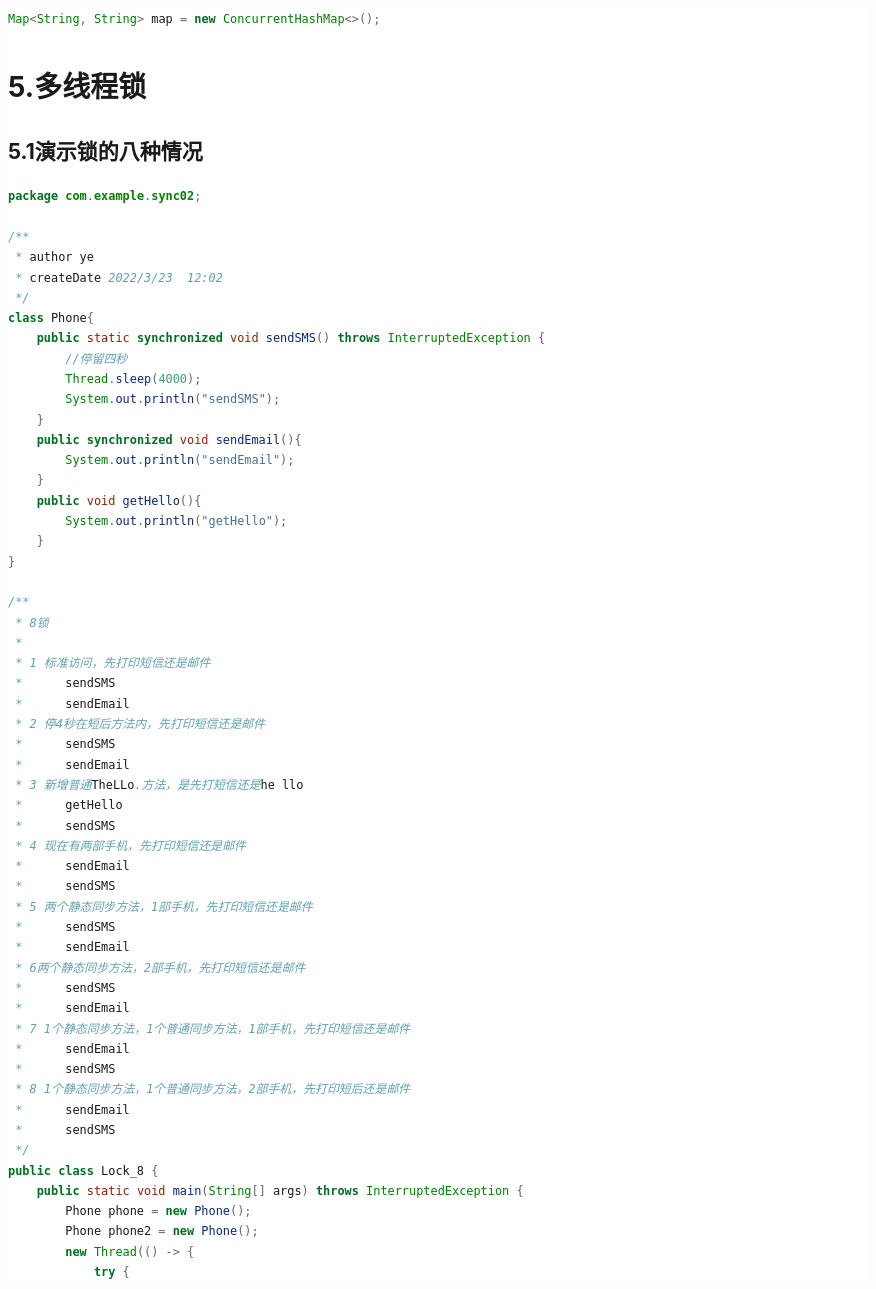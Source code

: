 ```java
Map<String, String> map = new ConcurrentHashMap<>();
```

# 5.多线程锁

## 5.1演示锁的八种情况

```java
package com.example.sync02;

/**
 * author ye
 * createDate 2022/3/23  12:02
 */
class Phone{
    public static synchronized void sendSMS() throws InterruptedException {
        //停留四秒
        Thread.sleep(4000);
        System.out.println("sendSMS");
    }
    public synchronized void sendEmail(){
        System.out.println("sendEmail");
    }
    public void getHello(){
        System.out.println("getHello");
    }
}

/**
 * 8锁
 *
 * 1 标准访问，先打印短信还是邮件
 *      sendSMS
 *      sendEmail
 * 2 停4秒在短后方法内，先打印短信还是邮件
 *      sendSMS
 *      sendEmail
 * 3 新增普通TheLLo.方法，是先打短信还是he llo
 *      getHello
 *      sendSMS
 * 4 现在有两部手机，先打印短信还是邮件
 *      sendEmail
 *      sendSMS
 * 5 两个静态同步方法，1部手机，先打印短信还是邮件
 *      sendSMS
 *      sendEmail
 * 6两个静态同步方法，2部手机，先打印短信还是邮件
 *      sendSMS
 *      sendEmail
 * 7 1个静态同步方法，1个普通同步方法，1部手机，先打印短信还是邮件
 *      sendEmail
 *      sendSMS
 * 8 1个静态同步方法，1个普通同步方法，2部手机，先打印短后还是邮件
 *      sendEmail
 *      sendSMS
 */
public class Lock_8 {
    public static void main(String[] args) throws InterruptedException {
        Phone phone = new Phone();
        Phone phone2 = new Phone();
        new Thread(() -> {
            try {
```
